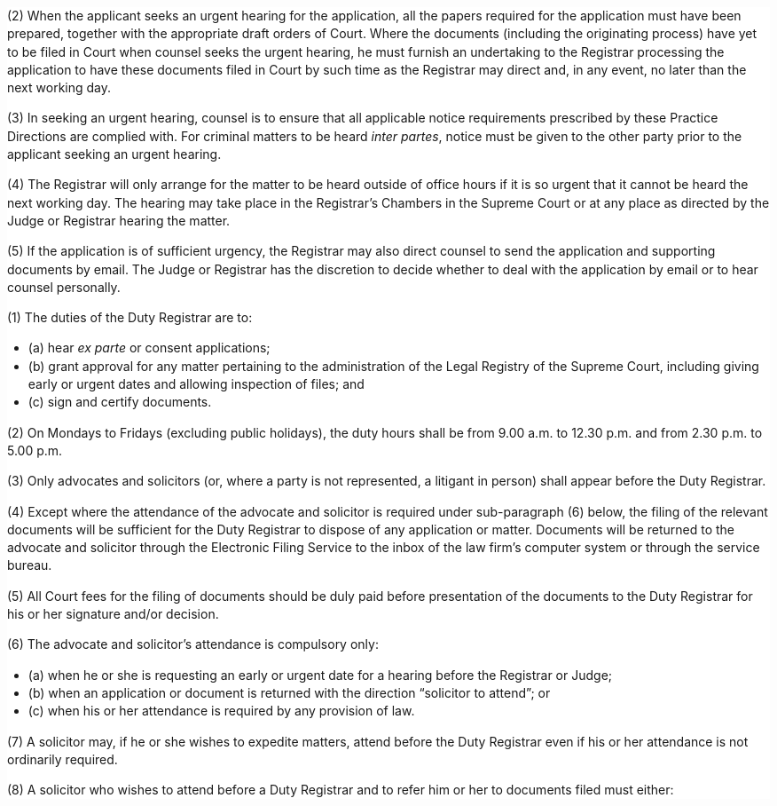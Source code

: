 (2) When the applicant seeks an urgent hearing for the application, all the papers required for the application must have been prepared, together with the appropriate draft orders of Court. Where the documents (including the originating process) have yet to be filed in Court when counsel seeks the urgent hearing, he must furnish an undertaking to the Registrar processing the application to have these documents filed in Court by such time as the Registrar may direct and, in any event, no later than the next working day. 

(3) In seeking an urgent hearing, counsel is to ensure that all applicable notice requirements prescribed by these Practice Directions are complied with. For criminal matters to be heard *inter partes*, notice must be given to the other party prior to the applicant seeking an urgent hearing. 

(4) The Registrar will only arrange for the matter to be heard outside of office hours if it is so urgent that it cannot be heard the next working day. The hearing may take place in the Registrar’s Chambers in the Supreme Court or at any place as directed by the Judge or Registrar hearing the matter.

(5) If the application is of sufficient urgency, the Registrar may also direct counsel to send the application and supporting documents by email. The Judge or Registrar has the discretion to decide whether to deal with the application by email or to hear counsel personally.

(1) The duties of the Duty Registrar are to:

<ul type="*">
	<li>(a) hear <i>ex parte</i> or consent applications;</li>
	<li>(b) grant approval for any matter pertaining to the administration of the Legal Registry of the Supreme Court, including giving early or urgent dates and allowing inspection of files; and</li>
	<li>(c) sign and certify documents.</li>
</ul>

(2) On Mondays to Fridays (excluding public holidays), the duty hours shall be from 9.00 a.m. to 12.30 p.m. and from 2.30 p.m. to 5.00 p.m.

(3) Only advocates and solicitors (or, where a party is not represented, a litigant in person) shall appear before the Duty Registrar.

(4) Except where the attendance of the advocate and solicitor is required under sub-paragraph (6) below, the filing of the relevant documents will be sufficient for the Duty Registrar to dispose of any application or matter. Documents will be returned to the advocate and solicitor through the Electronic Filing Service to the inbox of the law firm’s computer system or through the service bureau. 

(5) All Court fees for the filing of documents should be duly paid before presentation of the documents to the Duty Registrar for his or her signature and/or decision.

(6) The advocate and solicitor’s attendance is compulsory only:

<ul type="*">
	<li>(a) when he or she is requesting an early or urgent date for a hearing before the Registrar or Judge;</li>
	<li>(b) when an application or document is returned with the direction “solicitor to attend”; or</li>
	<li>(c) when his or her attendance is required by any provision of law.</li>
</ul>

(7) A solicitor may, if he or she wishes to expedite matters, attend before the Duty Registrar even if his or her attendance is not ordinarily required.

(8) A solicitor who wishes to attend before a Duty Registrar and to refer him or her to documents filed must either:
